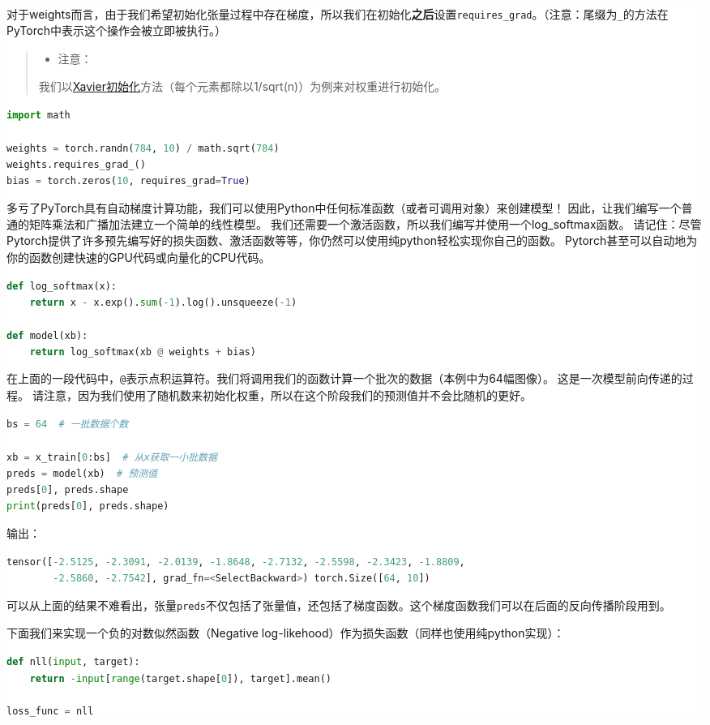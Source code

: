 对于weights而言，由于我们希望初始化张量过程中存在梯度，所以我们在初始化**之后**设置`requires_grad`。（注意：尾缀为`_`的方法在PyTorch中表示这个操作会被立即被执行。）

> - 注意：
>
> 我们以[Xavier初始化](http://proceedings.mlr.press/v9/glorot10a/glorot10a.pdf)方法（每个元素都除以1/sqrt(n)）为例来对权重进行初始化。

```py
import math

weights = torch.randn(784, 10) / math.sqrt(784)
weights.requires_grad_()
bias = torch.zeros(10, requires_grad=True)
```

多亏了PyTorch具有自动梯度计算功能，我们可以使用Python中任何标准函数（或者可调用对象）来创建模型！
因此，让我们编写一个普通的矩阵乘法和广播加法建立一个简单的线性模型。
我们还需要一个激活函数，所以我们编写并使用一个log_softmax函数。
请记住：尽管Pytorch提供了许多预先编写好的损失函数、激活函数等等，你仍然可以使用纯python轻松实现你自己的函数。
Pytorch甚至可以自动地为你的函数创建快速的GPU代码或向量化的CPU代码。

```py
def log_softmax(x):
    return x - x.exp().sum(-1).log().unsqueeze(-1)

def model(xb):
    return log_softmax(xb @ weights + bias)
```

在上面的一段代码中，`@`表示点积运算符。我们将调用我们的函数计算一个批次的数据（本例中为64幅图像）。
这是一次模型前向传递的过程。
请注意，因为我们使用了随机数来初始化权重，所以在这个阶段我们的预测值并不会比随机的更好。

```py
bs = 64  # 一批数据个数

xb = x_train[0:bs]  # 从x获取一小批数据
preds = model(xb)  # 预测值
preds[0], preds.shape
print(preds[0], preds.shape)
```

输出：

```py
tensor([-2.5125, -2.3091, -2.0139, -1.8648, -2.7132, -2.5598, -2.3423, -1.8809,
        -2.5860, -2.7542], grad_fn=<SelectBackward>) torch.Size([64, 10])
```

可以从上面的结果不难看出，张量`preds`不仅包括了张量值，还包括了梯度函数。这个梯度函数我们可以在后面的反向传播阶段用到。

下面我们来实现一个负的对数似然函数（Negative log-likehood）作为损失函数（同样也使用纯python实现）：

```py
def nll(input, target):
    return -input[range(target.shape[0]), target].mean()

loss_func = nll
```
